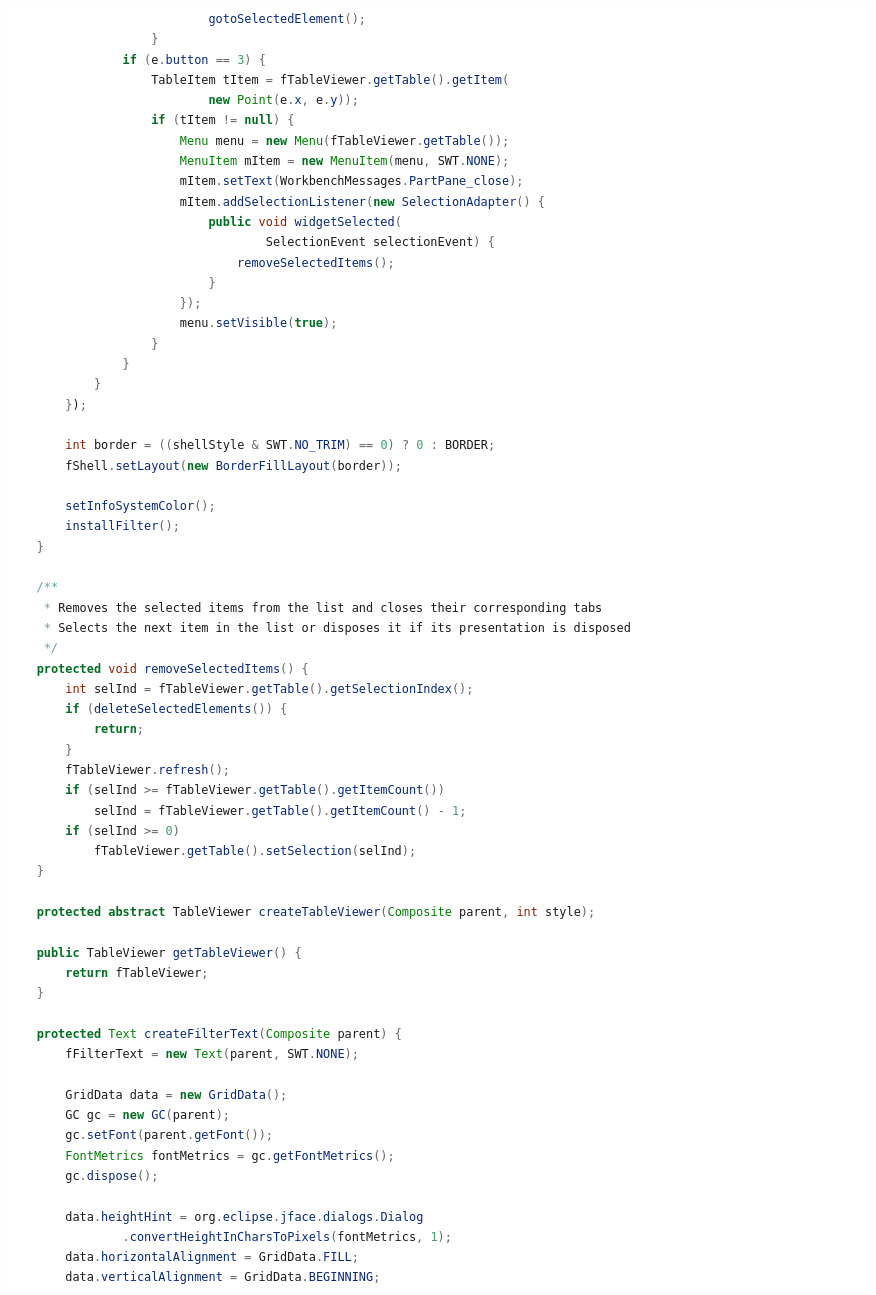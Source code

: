 ```java
                            gotoSelectedElement();
                    }
                if (e.button == 3) {
                    TableItem tItem = fTableViewer.getTable().getItem(
                            new Point(e.x, e.y));
                    if (tItem != null) {
                        Menu menu = new Menu(fTableViewer.getTable());
                        MenuItem mItem = new MenuItem(menu, SWT.NONE);
                        mItem.setText(WorkbenchMessages.PartPane_close);
                        mItem.addSelectionListener(new SelectionAdapter() {
                            public void widgetSelected(
                                    SelectionEvent selectionEvent) {
                                removeSelectedItems();
                            }
                        });
                        menu.setVisible(true);
                    }
                }
            }
        });

        int border = ((shellStyle & SWT.NO_TRIM) == 0) ? 0 : BORDER;
        fShell.setLayout(new BorderFillLayout(border));

        setInfoSystemColor();
        installFilter();
    }

    /**
     * Removes the selected items from the list and closes their corresponding tabs
     * Selects the next item in the list or disposes it if its presentation is disposed
     */
    protected void removeSelectedItems() {
        int selInd = fTableViewer.getTable().getSelectionIndex();
        if (deleteSelectedElements()) {
            return;
        }
        fTableViewer.refresh();
        if (selInd >= fTableViewer.getTable().getItemCount())
            selInd = fTableViewer.getTable().getItemCount() - 1;
        if (selInd >= 0)
            fTableViewer.getTable().setSelection(selInd);
    }

    protected abstract TableViewer createTableViewer(Composite parent, int style);

    public TableViewer getTableViewer() {
        return fTableViewer;
    }

    protected Text createFilterText(Composite parent) {
        fFilterText = new Text(parent, SWT.NONE);

        GridData data = new GridData();
        GC gc = new GC(parent);
        gc.setFont(parent.getFont());
        FontMetrics fontMetrics = gc.getFontMetrics();
        gc.dispose();

        data.heightHint = org.eclipse.jface.dialogs.Dialog
                .convertHeightInCharsToPixels(fontMetrics, 1);
        data.horizontalAlignment = GridData.FILL;
        data.verticalAlignment = GridData.BEGINNING;
```